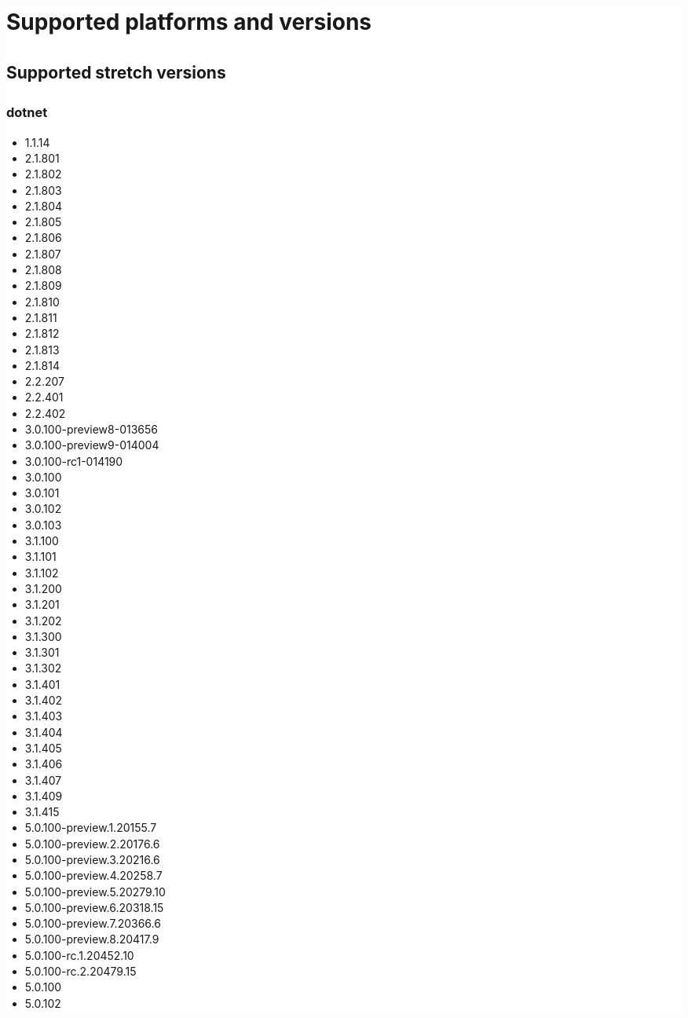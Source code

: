 # Supported platforms and versions

## Supported stretch versions

### dotnet

- 1.1.14
- 2.1.801
- 2.1.802
- 2.1.803
- 2.1.804
- 2.1.805
- 2.1.806
- 2.1.807
- 2.1.808
- 2.1.809
- 2.1.810
- 2.1.811
- 2.1.812
- 2.1.813
- 2.1.814
- 2.2.207
- 2.2.401
- 2.2.402
- 3.0.100-preview8-013656
- 3.0.100-preview9-014004
- 3.0.100-rc1-014190
- 3.0.100
- 3.0.101
- 3.0.102
- 3.0.103
- 3.1.100
- 3.1.101
- 3.1.102
- 3.1.200
- 3.1.201
- 3.1.202
- 3.1.300
- 3.1.301
- 3.1.302
- 3.1.401
- 3.1.402
- 3.1.403
- 3.1.404
- 3.1.405
- 3.1.406
- 3.1.407
- 3.1.409
- 3.1.415
- 5.0.100-preview.1.20155.7
- 5.0.100-preview.2.20176.6
- 5.0.100-preview.3.20216.6
- 5.0.100-preview.4.20258.7
- 5.0.100-preview.5.20279.10
- 5.0.100-preview.6.20318.15
- 5.0.100-preview.7.20366.6
- 5.0.100-preview.8.20417.9
- 5.0.100-rc.1.20452.10
- 5.0.100-rc.2.20479.15
- 5.0.100
- 5.0.102